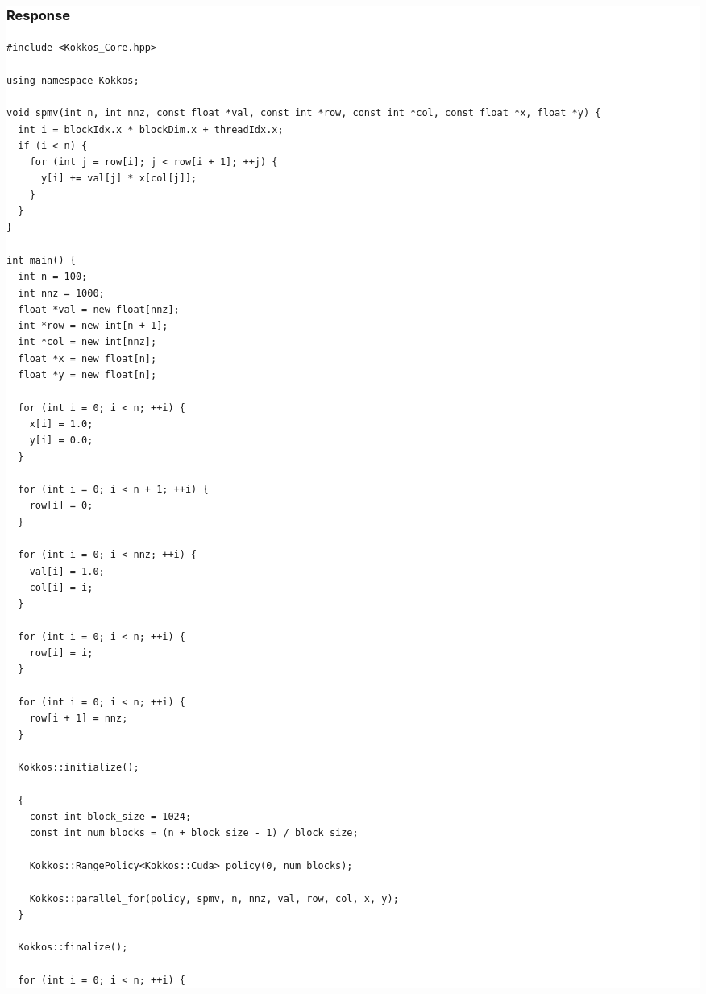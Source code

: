 
### Response


```
#include <Kokkos_Core.hpp>

using namespace Kokkos;

void spmv(int n, int nnz, const float *val, const int *row, const int *col, const float *x, float *y) {
  int i = blockIdx.x * blockDim.x + threadIdx.x;
  if (i < n) {
    for (int j = row[i]; j < row[i + 1]; ++j) {
      y[i] += val[j] * x[col[j]];
    }
  }
}

int main() {
  int n = 100;
  int nnz = 1000;
  float *val = new float[nnz];
  int *row = new int[n + 1];
  int *col = new int[nnz];
  float *x = new float[n];
  float *y = new float[n];

  for (int i = 0; i < n; ++i) {
    x[i] = 1.0;
    y[i] = 0.0;
  }

  for (int i = 0; i < n + 1; ++i) {
    row[i] = 0;
  }

  for (int i = 0; i < nnz; ++i) {
    val[i] = 1.0;
    col[i] = i;
  }

  for (int i = 0; i < n; ++i) {
    row[i] = i;
  }

  for (int i = 0; i < n; ++i) {
    row[i + 1] = nnz;
  }

  Kokkos::initialize();

  {
    const int block_size = 1024;
    const int num_blocks = (n + block_size - 1) / block_size;

    Kokkos::RangePolicy<Kokkos::Cuda> policy(0, num_blocks);

    Kokkos::parallel_for(policy, spmv, n, nnz, val, row, col, x, y);
  }

  Kokkos::finalize();

  for (int i = 0; i < n; ++i) {
```
